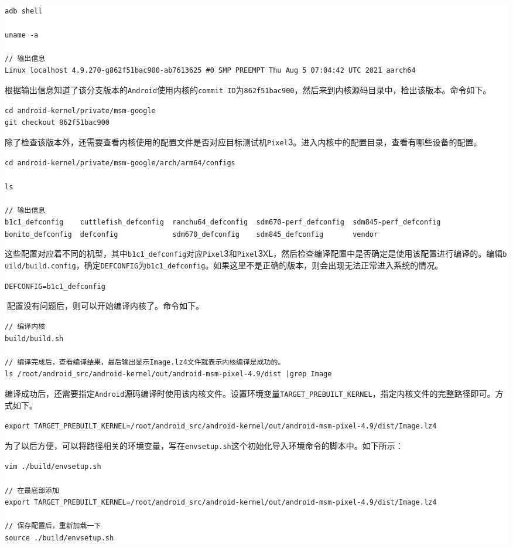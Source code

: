 ```
adb shell

uname -a

// 输出信息
Linux localhost 4.9.270-g862f51bac900-ab7613625 #0 SMP PREEMPT Thu Aug 5 07:04:42 UTC 2021 aarch64
```

​	根据输出信息知道了该分支版本的`Android`使用内核的`commit ID`为`862f51bac900`，然后来到内核源码目录中，检出该版本。命令如下。

```
cd android-kernel/private/msm-google
git checkout 862f51bac900
```

​	除了检查该版本外，还需要查看内核使用的配置文件是否对应目标测试机`Pixel`3。进入内核中的配置目录，查看有哪些设备的配置。

```
cd android-kernel/private/msm-google/arch/arm64/configs

ls

// 输出信息
b1c1_defconfig    cuttlefish_defconfig  ranchu64_defconfig  sdm670-perf_defconfig  sdm845-perf_defconfig
bonito_defconfig  defconfig             sdm670_defconfig    sdm845_defconfig       vendor
```

​	这些配置对应着不同的机型，其中`b1c1_defconfig`对应`Pixel`3和`Pixel`3XL，然后检查编译配置中是否确定是使用该配置进行编译的。编辑`build/build.config`，确定`DEFCONFIG`为`b1c1_defconfig`。如果这里不是正确的版本，则会出现无法正常进入系统的情况。

```
DEFCONFIG=b1c1_defconfig
```

​	配置没有问题后，则可以开始编译内核了。命令如下。

```
// 编译内核
build/build.sh

// 编译完成后，查看编译结果，最后输出显示Image.lz4文件就表示内核编译是成功的。
ls /root/android_src/android-kernel/out/android-msm-pixel-4.9/dist |grep Image
```

​	编译成功后，还需要指定`Android`源码编译时使用该内核文件。设置环境变量`TARGET_PREBUILT_KERNEL`，指定内核文件的完整路径即可。方式如下。

```
export TARGET_PREBUILT_KERNEL=/root/android_src/android-kernel/out/android-msm-pixel-4.9/dist/Image.lz4
```

​	为了以后方便，可以将路径相关的环境变量，写在`envsetup.sh`这个初始化导入环境命令的脚本中。如下所示：

```
vim ./build/envsetup.sh

// 在最底部添加
export TARGET_PREBUILT_KERNEL=/root/android_src/android-kernel/out/android-msm-pixel-4.9/dist/Image.lz4

// 保存配置后，重新加载一下
source ./build/envsetup.sh
```
